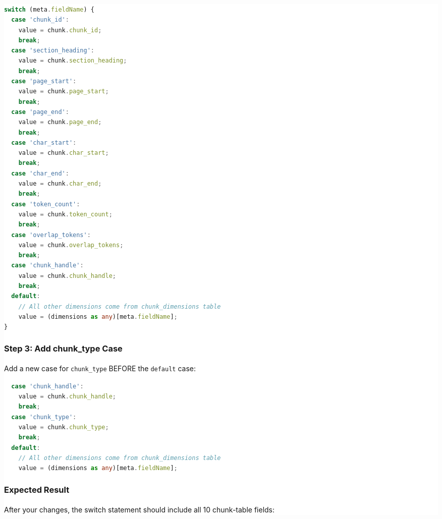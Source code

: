 ```typescript
switch (meta.fieldName) {
  case 'chunk_id':
    value = chunk.chunk_id;
    break;
  case 'section_heading':
    value = chunk.section_heading;
    break;
  case 'page_start':
    value = chunk.page_start;
    break;
  case 'page_end':
    value = chunk.page_end;
    break;
  case 'char_start':
    value = chunk.char_start;
    break;
  case 'char_end':
    value = chunk.char_end;
    break;
  case 'token_count':
    value = chunk.token_count;
    break;
  case 'overlap_tokens':
    value = chunk.overlap_tokens;
    break;
  case 'chunk_handle':
    value = chunk.chunk_handle;
    break;
  default:
    // All other dimensions come from chunk_dimensions table
    value = (dimensions as any)[meta.fieldName];
}
```

### Step 3: Add chunk_type Case
Add a new case for `chunk_type` BEFORE the `default` case:

```typescript
  case 'chunk_handle':
    value = chunk.chunk_handle;
    break;
  case 'chunk_type':
    value = chunk.chunk_type;
    break;
  default:
    // All other dimensions come from chunk_dimensions table
    value = (dimensions as any)[meta.fieldName];
```

### Expected Result
After your changes, the switch statement should include all 10 chunk-table fields:
